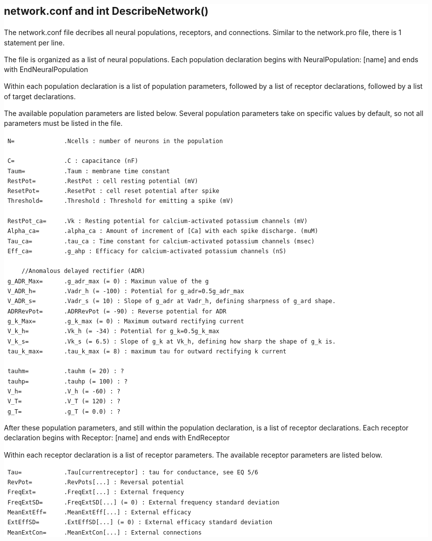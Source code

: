 ## network.conf and int DescribeNetwork()

The network.conf file decribes all neural populations, receptors, and connections.  Similar to the network.pro file, there is 1 statement per line.

The file is organized as a list of neural populations.  Each population declaration begins with
     NeuralPopulation: [name]
and ends with
     EndNeuralPopulation

Within each population declaration is a list of population parameters, followed by a list of receptor declarations, followed by a list of target declarations.

The available population parameters are listed below.  Several population parameters take on specific values by default, so not all parameters must be listed in the file.

     N=              .Ncells : number of neurons in the population

     C=              .C : capacitance (nF)
     Taum=           .Taum : membrane time constant
     RestPot=        .RestPot : cell resting potential (mV)
     ResetPot=       .ResetPot : cell reset potential after spike
     Threshold=      .Threshold : Threshold for emitting a spike (mV)

     RestPot_ca=     .Vk : Resting potential for calcium-activated potassium channels (mV)
     Alpha_ca=       .alpha_ca : Amount of increment of [Ca] with each spike discharge. (muM)
     Tau_ca=         .tau_ca : Time constant for calcium-activated potassium channels (msec)
     Eff_ca=         .g_ahp : Efficacy for calcium-activated potassium channels (nS)

         //Anomalous delayed rectifier (ADR)
     g_ADR_Max=      .g_adr_max (= 0) : Maximun value of the g
     V_ADR_h=        .Vadr_h (= -100) : Potential for g_adr=0.5g_adr_max
     V_ADR_s=        .Vadr_s (= 10) : Slope of g_adr at Vadr_h, defining sharpness of g_ard shape.
     ADRRevPot=      .ADRRevPot (= -90) : Reverse potential for ADR
     g_k_Max=        .g_k_max (= 0) : Maximum outward rectifying current
     V_k_h=          .Vk_h (= -34) : Potential for g_k=0.5g_k_max
     V_k_s=          .Vk_s (= 6.5) : Slope of g_k at Vk_h, defining how sharp the shape of g_k is.
     tau_k_max=      .tau_k_max (= 8) : maximum tau for outward rectifying k current

     tauhm=          .tauhm (= 20) : ?
     tauhp=          .tauhp (= 100) : ?
     V_h=            .V_h (= -60) : ?
     V_T=            .V_T (= 120) : ?
     g_T=            .g_T (= 0.0) : ?

After these population parameters, and still within the population declaration, is a list of receptor declarations. Each receptor declaration begins with
     Receptor: [name]
and ends with
     EndReceptor

Within each receptor declaration is a list of receptor parameters.  The available receptor parameters are listed below.

     Tau=            .Tau[currentreceptor] : tau for conductance, see EQ 5/6
     RevPot=         .RevPots[...] : Reversal potential
     FreqExt=        .FreqExt[...] : External frequency
     FreqExtSD=      .FreqExtSD[...] (= 0) : External frequency standard deviation
     MeanExtEff=     .MeanExtEff[...] : External efficacy
     ExtEffSD=       .ExtEffSD[...] (= 0) : External efficacy standard deviation
     MeanExtCon=     .MeanExtCon[...] : External connections
